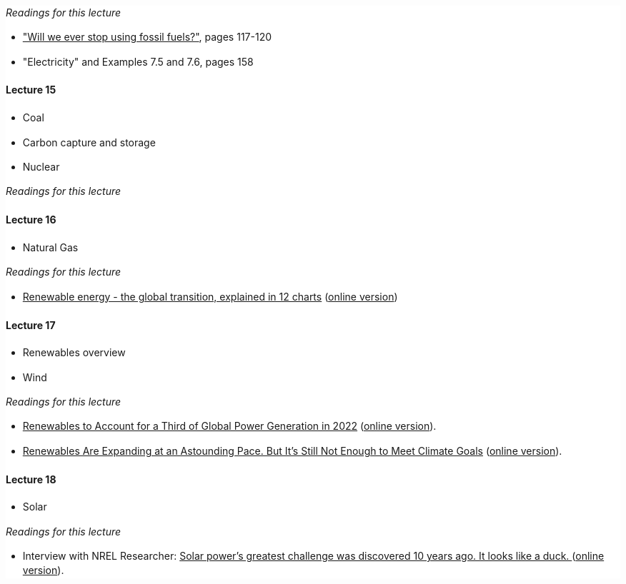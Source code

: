 *Readings for this lecture*

- ["Will we ever stop using fossil fuels?"](aeaweb.org/articles?id=10.1257/jep.30.1.117), pages 117-120

- "Electricity" and Examples 7.5 and 7.6, pages 158


#### Lecture 15
  
- Coal
  
- Carbon capture and storage
  
- Nuclear

*Readings for this lecture*


#### Lecture 16  

- Natural Gas

*Readings for this lecture*

- [Renewable energy - the global transition, explained in 12 charts](https://kylebutts.com/ECON3535_S2021/Articles/Renewable%20energy%20-%20the%20global%20transition,%20explained%20in%2012%20charts.pdf) ([online version](https://www.vox.com/energy-and-environment/2019/6/18/18681591/renewable-energy-china-solar-pv-jobs))


#### Lecture 17

- Renewables overview

- Wind
  
*Readings for this lecture*

- [Renewables to Account for a Third of Global Power Generation in 2022](https://kylebutts.com/ECON3535_S2021/Articles/Renewables%20to%20Account%20for%20a%20Third%20of%20Global%20Power%20Generation%20in%202022%20|%20Greentech%20Media.pdf)
([online version](https://www.greentechmedia.com/articles/read/iea-report-renewables-third-global-generation)).

- [Renewables Are Expanding at an Astounding Pace. But It’s Still Not Enough to Meet Climate Goals](https://kylebutts.com/ECON3535_S2021/Articles/Renewables%20Are%20Expanding%20at%20an%20Astounding%20Pace.%20But%20Its%20Still%20Not%20Enough%20to%20Meet%20Climate%20Goals%20|%20Greentech%20Media.pdf)
([online version](https://www.greentechmedia.com/articles/read/renewable-energy-growth-is-still-not-enough-to-meet-climate-goals)).


#### Lecture 18

- Solar

*Readings for this lecture*

- Interview with NREL Researcher: [Solar power’s greatest challenge was discovered 10 years ago. It looks like a duck. ](https://kylebutts.com/ECON3535_S2021/Articles/Solar%20powers%20greatest%20challenge%20was%20discovered%2010%20years%20ago.%20It%20looks%20like%20a%20duck%20-%20Vox.pdf) ([online version](https://www.vox.com/energy-and-environment/2018/3/20/17128478/solar-duck-curve-nrel-researcher)).
